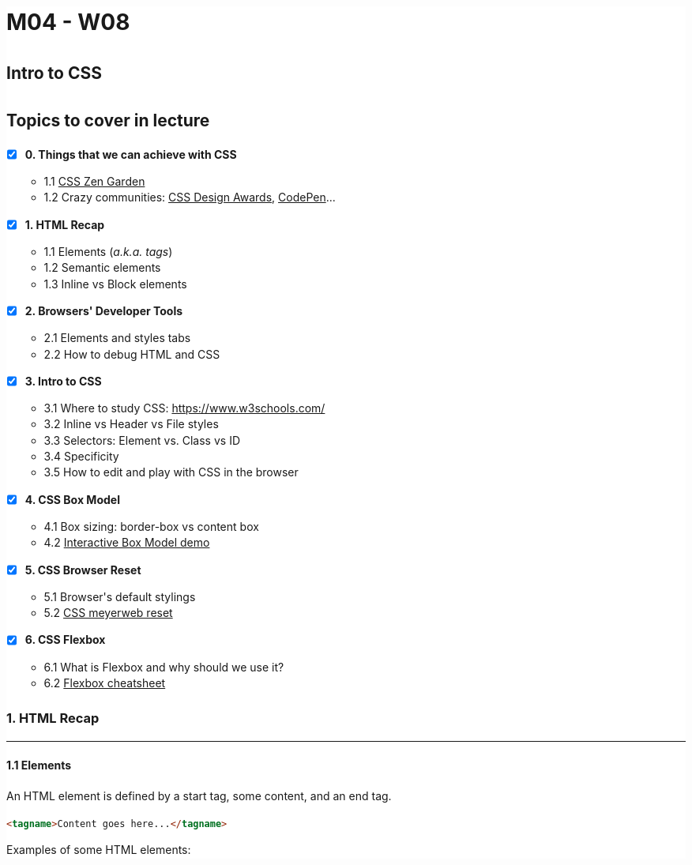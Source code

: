 # M04 - W08

## Intro to CSS

## Topics to cover in lecture

- [X] **0. Things that we can achieve with CSS**
  - 1.1 [CSS Zen Garden](http://www.csszengarden.com/)
  - 1.2 Crazy communities: [CSS Design Awards](https://www.cssdesignawards.com/), [CodePen](https://codepen.io/)...

- [X] **1. HTML Recap**
  - 1.1 Elements (_a.k.a. tags_)
  - 1.2 Semantic elements
  - 1.3 Inline vs Block elements

- [x] **2. Browsers' Developer Tools**
  - 2.1 Elements and styles tabs
  - 2.2 How to debug HTML and CSS

- [x] **3. Intro to CSS**
  - 3.1 Where to study CSS: https://www.w3schools.com/
  - 3.2 Inline vs Header vs File styles
  - 3.3 Selectors: Element vs. Class vs ID
  - 3.4 Specificity
  - 3.5 How to edit and play with CSS in the browser

- [x] **4. CSS Box Model**
  - 4.1 Box sizing: border-box vs content box
  - 4.2 [Interactive Box Model demo](https://codepen.io/psande/pen/nKOJyX)


- [x] **5. CSS Browser Reset**
  - 5.1 Browser's default stylings
  - 5.2 [CSS meyerweb reset](https://meyerweb.com/eric/tools/css/reset/)


- [X] **6. CSS Flexbox**
  - 6.1 What is Flexbox and why should we use it?
  - 6.2 [Flexbox cheatsheet](https://css-tricks.com/snippets/css/a-guide-to-flexbox/)


### 1. HTML Recap
---

#### 1.1 Elements

An HTML element is defined by a start tag, some content, and an end tag.

```html
<tagname>Content goes here...</tagname>
```

Examples of some HTML elements:

